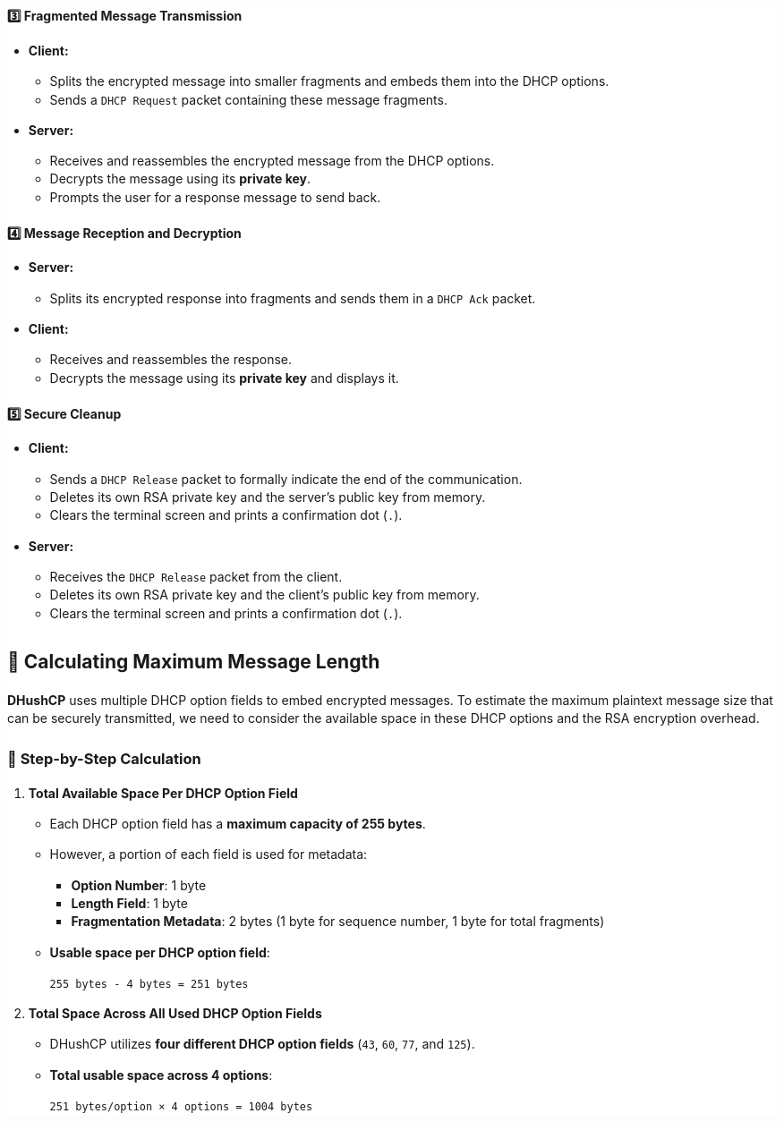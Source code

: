#### 3️⃣ **Fragmented Message Transmission**
- **Client:**
  - Splits the encrypted message into smaller fragments and embeds them into the DHCP options.
  - Sends a `DHCP Request` packet containing these message fragments.

- **Server:**
  - Receives and reassembles the encrypted message from the DHCP options.
  - Decrypts the message using its **private key**.
  - Prompts the user for a response message to send back.

#### 4️⃣ **Message Reception and Decryption**
- **Server:**
  - Splits its encrypted response into fragments and sends them in a `DHCP Ack` packet.

- **Client:**
  - Receives and reassembles the response.
  - Decrypts the message using its **private key** and displays it.

#### 5️⃣ **Secure Cleanup**
- **Client:**
  - Sends a `DHCP Release` packet to formally indicate the end of the communication.
  - Deletes its own RSA private key and the server’s public key from memory.
  - Clears the terminal screen and prints a confirmation dot (`.`).

- **Server:**
  - Receives the `DHCP Release` packet from the client.
  - Deletes its own RSA private key and the client’s public key from memory.
  - Clears the terminal screen and prints a confirmation dot (`.`).

## 📏 **Calculating Maximum Message Length**

**DHushCP** uses multiple DHCP option fields to embed encrypted messages. To estimate the maximum plaintext message size that can be securely transmitted, we need to consider the available space in these DHCP options and the RSA encryption overhead.

### 🧮 **Step-by-Step Calculation**

1. **Total Available Space Per DHCP Option Field**
   - Each DHCP option field has a **maximum capacity of 255 bytes**.
   - However, a portion of each field is used for metadata:
     - **Option Number**: 1 byte
     - **Length Field**: 1 byte
     - **Fragmentation Metadata**: 2 bytes (1 byte for sequence number, 1 byte for total fragments)

   - **Usable space per DHCP option field**:
     ```
     255 bytes - 4 bytes = 251 bytes
     ```

2. **Total Space Across All Used DHCP Option Fields**
   - DHushCP utilizes **four different DHCP option fields** (`43`, `60`, `77`, and `125`).
   
   - **Total usable space across 4 options**:
     ```
     251 bytes/option × 4 options = 1004 bytes
     ```
